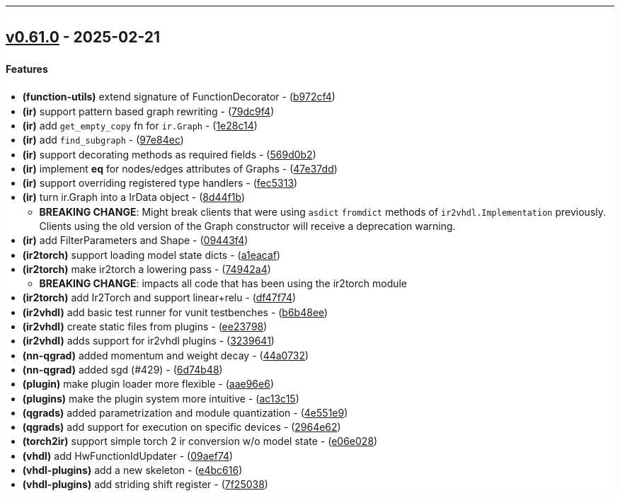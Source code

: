- - -

## [v0.61.0](https://github.com/es-ude/elastic-ai.creator/compare/e2b86a8f8b556cd3d285f59052f11a9c173592a8..v0.61.0) - 2025-02-21
#### Features
- **(function-utils)** extend signature of FunctionDecorator - ([b972cf4](https://github.com/es-ude/elastic-ai.creator/commit/b972cf4923f05f2ee8f091df3a3de85e9acf7313))
- **(ir)** support pattern based graph rewriting - ([79dc9f4](https://github.com/es-ude/elastic-ai.creator/commit/79dc9f4e25eed23e15c3b0322e793f1422b23cbe))
- **(ir)** add `get_empty_copy` fn for `ir.Graph` - ([1e28c14](https://github.com/es-ude/elastic-ai.creator/commit/1e28c149777a2eee7f51a26b503159b3a071617e))
- **(ir)** add `find_subgraph` - ([97e84ec](https://github.com/es-ude/elastic-ai.creator/commit/97e84ece6f5452023dac79628a47a7f34e2e56f2))
- **(ir)** support decorating methods as required fields - ([569d0b2](https://github.com/es-ude/elastic-ai.creator/commit/569d0b2a7a90f41427bb59a49615cd48d57a7603))
- **(ir)** implement __eq__ for nodes/edges attributes of Graphs  - ([47e37dd](https://github.com/es-ude/elastic-ai.creator/commit/47e37ddf46f2e477a84feb2c16a751870f679492))
- **(ir)** support overriding registered type handlers - ([fec5313](https://github.com/es-ude/elastic-ai.creator/commit/fec5313bb155627a26a2237b13b2ab62fd33a119))
- **(ir)** turn ir.Graph into a IrData object - ([8d44f1b](https://github.com/es-ude/elastic-ai.creator/commit/8d44f1b9ab1fb18212e03b6980fc44af1205cd49))
  - **BREAKING CHANGE**: Might break clients that were using
    `asdict` `fromdict` methods of `ir2vhdl.Implementation`
    previously. Clients using the old version of the
    Graph constructor will receive a deprecation warning.
- **(ir)** add FilterParameters and Shape - ([09443f4](https://github.com/es-ude/elastic-ai.creator/commit/09443f495460b86764299daf8a20fd567d6df2f3))
- **(ir2torch)** support loading model state dicts - ([a1eacaf](https://github.com/es-ude/elastic-ai.creator/commit/a1eacaf490e07334a14fbbb252b2e0005319b0d2))
- **(ir2torch)** make ir2torch a lowering pass - ([74942a4](https://github.com/es-ude/elastic-ai.creator/commit/74942a40d862ef6cb5a11614cc846822409675f3))
  - **BREAKING CHANGE**: impacts all code that has been
    using the ir2torch module
- **(ir2torch)** add Ir2Torch and support linear+relu - ([df47f74](https://github.com/es-ude/elastic-ai.creator/commit/df47f7471ac3f708b04d2928237e0e1d4c3a3aa9))
- **(ir2vhdl)** add basic test runner for vunit testbenches - ([b6b48ee](https://github.com/es-ude/elastic-ai.creator/commit/b6b48ee103436062c36edbf2731aca55286ae691))
- **(ir2vhdl)** create static files from plugins - ([ee23798](https://github.com/es-ude/elastic-ai.creator/commit/ee23798ca8376983c877927203921297a874ab1e))
- **(ir2vhdl)** adds support for ir2vhdl plugins - ([3239641](https://github.com/es-ude/elastic-ai.creator/commit/3239641f87ab109908be0be24c0b5f0922b492d6))
- **(nn-qgrad)** added momentum and weight decay - ([44a0732](https://github.com/es-ude/elastic-ai.creator/commit/44a073273cc10644c4465b7dd0896b19187da32b))
- **(nn-qgrad)** added sgd (#429) - ([6d74b48](https://github.com/es-ude/elastic-ai.creator/commit/6d74b486b5a00ffd09e308c4ed1710c2ac4c8828))
- **(plugin)** make plugin loader more flexible - ([aae96e6](https://github.com/es-ude/elastic-ai.creator/commit/aae96e6392aae03cc6efc832057cf72bb9b6cbe5))
- **(plugins)** make the plugin system more intuitive - ([ac13c15](https://github.com/es-ude/elastic-ai.creator/commit/ac13c15e8d42d92d23a74f0484030f79a64128ed))
- **(qgrads)** added parametrization and module quantization - ([4e551e9](https://github.com/es-ude/elastic-ai.creator/commit/4e551e958abef5a17f74807cb4f8204b39daa6cd))
- **(qgrads)** add support for execution on specific devices - ([2964e62](https://github.com/es-ude/elastic-ai.creator/commit/2964e62d7a145c62c19fa9c6ad2f2f20c819aadc))
- **(torch2ir)** support simple torch 2 ir conversion w/o model state - ([e06e028](https://github.com/es-ude/elastic-ai.creator/commit/e06e02893ee6541204f090319dd325106ab55e1b))
- **(vhdl)** add HwFunctionIdUpdater - ([09aef74](https://github.com/es-ude/elastic-ai.creator/commit/09aef74eb6bdef899e1ad323500f42119800de5c))
- **(vhdl-plugins)** add a new skeleton - ([e4bc616](https://github.com/es-ude/elastic-ai.creator/commit/e4bc6161feb5d9ecc9ff3ab6a7db74a90e90b9c4))
- **(vhdl-plugins)** add striding shift register - ([7f25038](https://github.com/es-ude/elastic-ai.creator/commit/7f25038659825f5942f17a924f4a8eb68b1b6ecb))